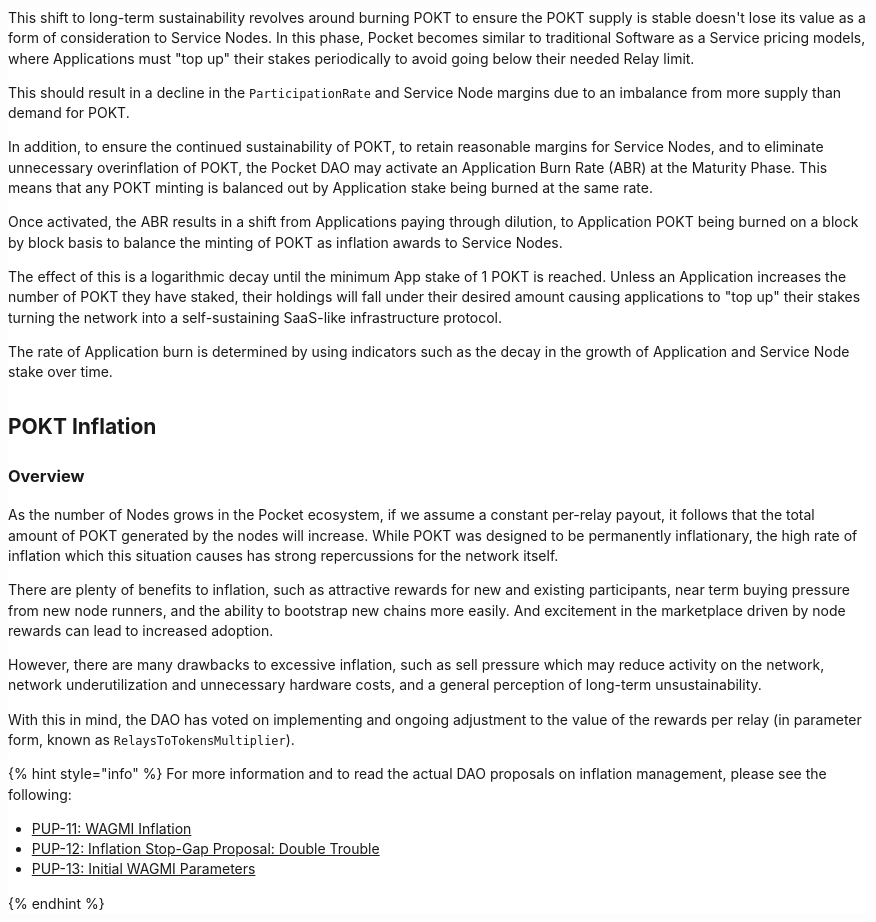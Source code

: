 This shift to long-term sustainability revolves around burning POKT to ensure the POKT supply is stable doesn't lose its value as a form of consideration to Service Nodes. In this phase, Pocket becomes similar to traditional Software as a Service pricing models, where Applications must "top up" their stakes periodically to avoid going below their needed Relay limit.

This should result in a decline in the `ParticipationRate` and Service Node margins due to an imbalance from more supply than demand for POKT.

In addition, to ensure the continued sustainability of POKT, to retain reasonable margins for Service Nodes, and to eliminate unnecessary overinflation of POKT, the Pocket DAO may activate an Application Burn Rate (ABR) at the Maturity Phase. This means that any POKT minting is balanced out by Application stake being burned at the same rate.

Once activated, the ABR results in a shift from Applications paying through dilution, to Application POKT being burned on a block by block basis to balance the minting of POKT as inflation awards to Service Nodes.

The effect of this is a logarithmic decay until the minimum App stake of 1 POKT is reached. Unless an Application increases the number of POKT they have staked, their holdings will fall under their desired amount causing applications to "top up" their stakes turning the network into a self-sustaining SaaS-like infrastructure protocol.

The rate of Application burn is determined by using indicators such as the decay in the growth of Application and Service Node stake over time.

## POKT Inflation

### Overview

As the number of Nodes grows in the Pocket ecosystem, if we assume a constant per-relay payout, it follows that the total amount of POKT generated by the nodes will increase. While POKT was designed to be permanently inflationary, the high rate of inflation which this situation causes has strong repercussions for the network itself.

There are plenty of benefits to inflation, such as attractive rewards for new and existing participants, near term buying pressure from new node runners, and the ability to bootstrap new chains more easily. And excitement in the marketplace driven by node rewards can lead to increased adoption.

However, there are many drawbacks to excessive inflation, such as sell pressure which may reduce activity on the network, network underutilization and unnecessary hardware costs, and a general perception of long-term unsustainability.

With this in mind, the DAO has voted on implementing and ongoing adjustment to the value of the rewards per relay (in parameter form, known as `RelaysToTokensMultiplier`).

{% hint style="info" %}
For more information and to read the actual DAO proposals on inflation management, please see the following:

* [PUP-11: WAGMI Inflation](https://forum.pokt.network/t/pup-11-wagmi-inflation/1369/1)
* [PUP-12: Inflation Stop-Gap Proposal: Double Trouble](https://forum.pokt.network/t/pup-12-inflation-stop-gap-proposal-double-trouble/2011)
* [PUP-13: Initial WAGMI Parameters](https://forum.pokt.network/t/pup-13-initial-wagmi-parameters/2238)

{% endhint %}
